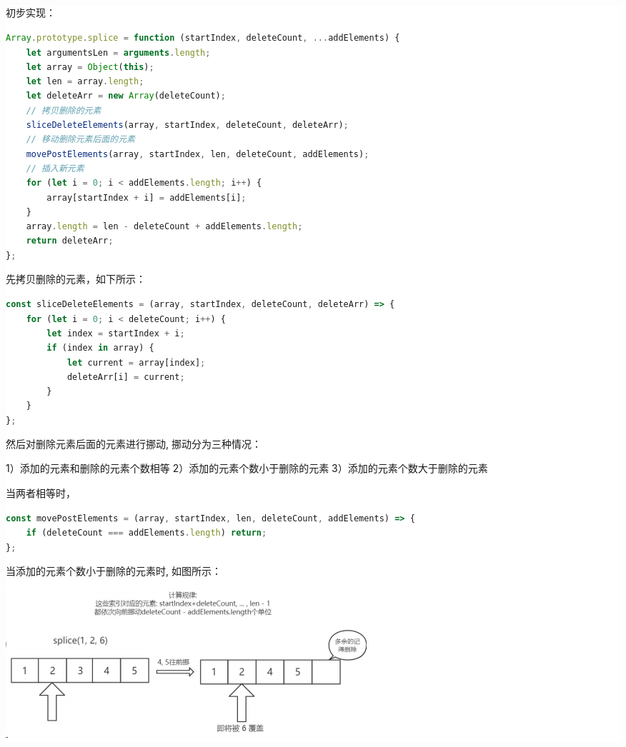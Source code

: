 初步实现：

```js
Array.prototype.splice = function (startIndex, deleteCount, ...addElements) {
	let argumentsLen = arguments.length;
	let array = Object(this);
	let len = array.length;
	let deleteArr = new Array(deleteCount);
	// 拷贝删除的元素
	sliceDeleteElements(array, startIndex, deleteCount, deleteArr);
	// 移动删除元素后面的元素
	movePostElements(array, startIndex, len, deleteCount, addElements);
	// 插入新元素
	for (let i = 0; i < addElements.length; i++) {
		array[startIndex + i] = addElements[i];
	}
	array.length = len - deleteCount + addElements.length;
	return deleteArr;
};
```

先拷贝删除的元素，如下所示：

```js
const sliceDeleteElements = (array, startIndex, deleteCount, deleteArr) => {
	for (let i = 0; i < deleteCount; i++) {
		let index = startIndex + i;
		if (index in array) {
			let current = array[index];
			deleteArr[i] = current;
		}
	}
};
```

然后对删除元素后面的元素进行挪动, 挪动分为三种情况：

1）添加的元素和删除的元素个数相等
2）添加的元素个数小于删除的元素
3）添加的元素个数大于删除的元素

当两者相等时，

```js
const movePostElements = (array, startIndex, len, deleteCount, addElements) => {
	if (deleteCount === addElements.length) return;
};
```

当添加的元素个数小于删除的元素时, 如图所示：

![image-20240318182147304](./手写实现JS底层方法.assets/image-20240318182147304.png)
